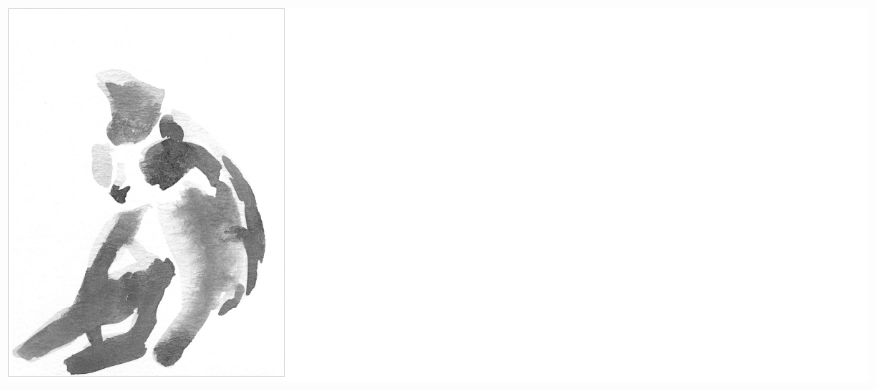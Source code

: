 <img src="/img/fauna/zoo_baboon_43.jpg" style = "width: 32%; border: 1px solid #ddd" alt="" title="babouin"/>